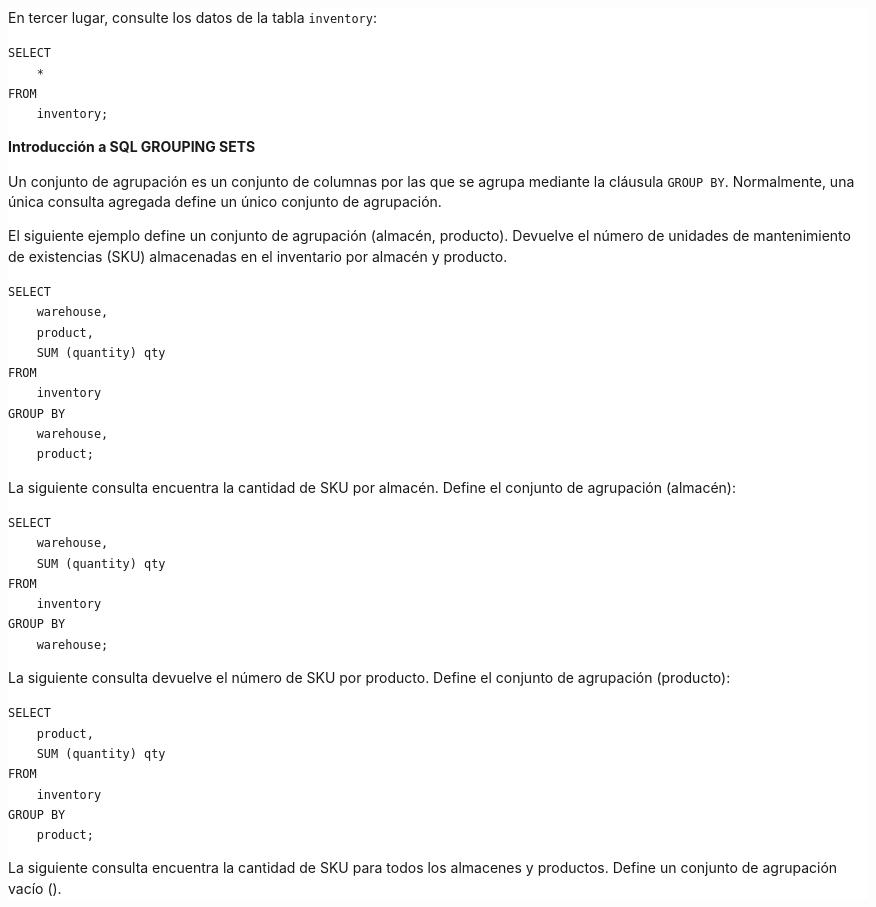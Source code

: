 En tercer lugar, consulte los datos de la tabla `inventory`:

```
SELECT
    *
FROM
    inventory;
```

**Introducción a SQL GROUPING SETS**

Un conjunto de agrupación es un conjunto de columnas por las que se agrupa mediante la cláusula `GROUP BY`. Normalmente, una única consulta agregada define un único conjunto de agrupación.

El siguiente ejemplo define un conjunto de agrupación (almacén, producto). Devuelve el número de unidades de mantenimiento de existencias (SKU) almacenadas en el inventario por almacén y producto.

```
SELECT
    warehouse,
    product,
    SUM (quantity) qty
FROM
    inventory
GROUP BY
    warehouse,
    product;
```

La siguiente consulta encuentra la cantidad de SKU por almacén. Define el conjunto de agrupación (almacén):

```
SELECT
    warehouse,
    SUM (quantity) qty
FROM
    inventory
GROUP BY
    warehouse;
```

La siguiente consulta devuelve el número de SKU por producto. Define el conjunto de agrupación (producto):

```
SELECT
    product,
    SUM (quantity) qty
FROM
    inventory
GROUP BY
    product;
```

La siguiente consulta encuentra la cantidad de SKU para todos los almacenes y productos. Define un conjunto de agrupación vacío ().
